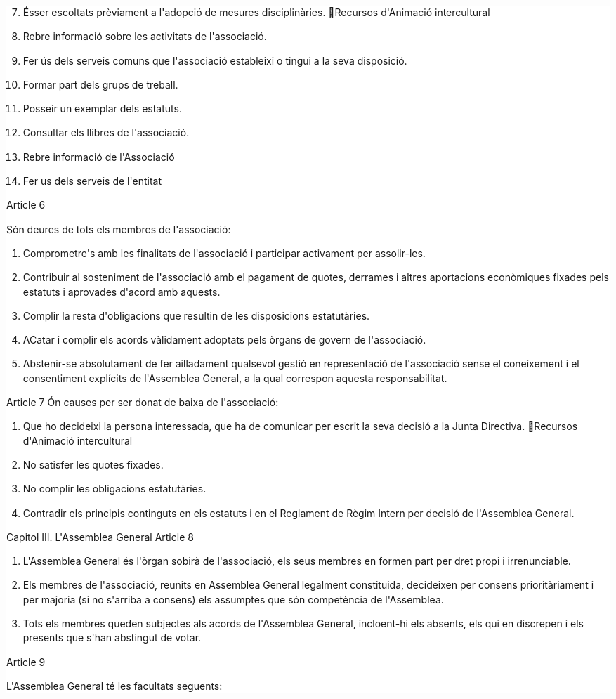 7. Ésser escoltats prèviament a l'adopció de mesures disciplinàries.
Recursos d'Animació intercultural

8. Rebre informació sobre les activitats de l'associació.

9. Fer ús dels serveis comuns que l'associació estableixi o tingui a la seva disposició.
10. Formar part dels grups de treball.

11. Posseir un exemplar dels estatuts.

12. Consultar els llibres de l'associació.

1. Rebre informació de l'Associació

2. Fer us dels serveis de l'entitat

Article 6

Són deures de tots els membres de l'associació:

1. Comprometre's amb les finalitats de l'associació i participar activament per assolir-les.

2. Contribuir al sosteniment de l'associació amb el pagament de quotes, derrames i altres
aportacions econòmiques fixades pels estatuts i aprovades d'acord amb aquests.

3. Complir la resta d'obligacions que resultin de les disposicions estatutàries.
4. ACatar i complir els acords vàlidament adoptats pels òrgans de govern de l'associació.

5. Abstenir-se absolutament de fer ailladament qualsevol gestió en representació de
l'associació sense el coneixement i el consentiment explícits de l'Assemblea General, a la
qual correspon aquesta responsabilitat.

Article 7
Ón causes per ser donat de baixa de l'associació:

1. Que ho decideixi la persona interessada, que ha de comunicar per escrit la seva decisió a
la Junta Directiva.
Recursos d'Animació intercultural

2. No satisfer les quotes fixades.
3. No complir les obligacions estatutàries.

4. Contradir els principis continguts en els estatuts i en el Reglament de Règim Intern per
decisió de l'Assemblea General.

Capitol III. L'Assemblea General
Article 8

1. L'Assemblea General és l'òrgan sobirà de l'associació, els seus membres en formen part
per dret propi i irrenunciable.

2. Els membres de l'associació, reunits en Assemblea General legalment constituida,
decideixen per consens prioritàriament i per majoria (si no s'arriba a consens) els assumptes
que són competència de l'Assemblea.

3. Tots els membres queden subjectes als acords de l'Assemblea General, incloent-hi els
absents, els qui en discrepen i els presents que s'han abstingut de votar.

Article 9

L'Assemblea General té les facultats seguents:
